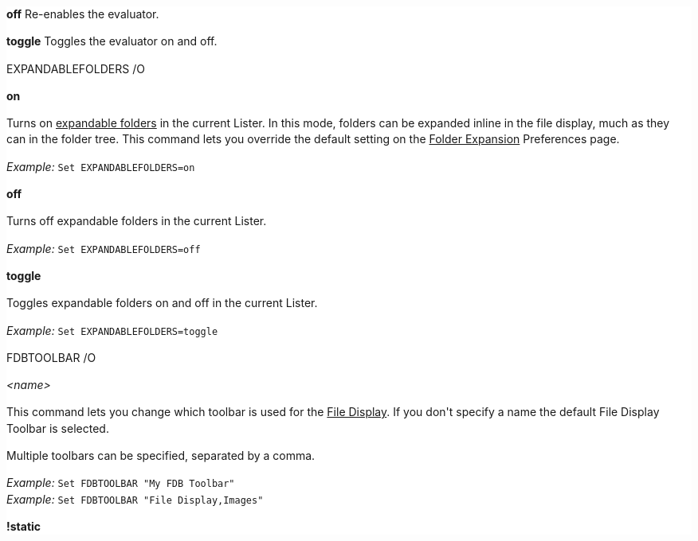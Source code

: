 **off**</td><td>
Re-enables the evaluator.
</td></tr><tr><td>
</td><td>
</td><td>

**toggle**</td><td>
Toggles the evaluator on and off.
</td></tr><tr><td>
EXPANDABLEFOLDERS</td><td>
/O</td><td>

**on**</td><td>

Turns on [expandable folders](/Manual/basic_concepts/expandable_folders.md) in the current Lister. In this mode, folders can be expanded inline in the file display, much as they can in the folder tree. This command lets you override the default setting on the [Folder Expansion](/Manual/preferences/preferences_categories/file_displays/folder_expansion.md) Preferences page.

*Example:* `Set EXPANDABLEFOLDERS=on`
</td></tr><tr><td>
</td><td>
</td><td>

**off**</td><td>

Turns off expandable folders in the current Lister.

*Example:* `Set EXPANDABLEFOLDERS=off`
</td></tr><tr><td>
</td><td>
</td><td>

**toggle**</td><td>

Toggles expandable folders on and off in the current Lister.

*Example:* `Set EXPANDABLEFOLDERS=toggle`
</td></tr><tr><td>
FDBTOOLBAR</td><td>
/O</td><td>

*\<name\>*</td><td>

This command lets you change which toolbar is used for the [File Display](/Manual/basic_concepts/the_lister/navigation/file_display_border.md). If you don't specify a name the default File Display Toolbar is selected.

Multiple toolbars can be specified, separated by a comma.

*Example:* `Set FDBTOOLBAR "My FDB Toolbar"`  
*Example:* `Set FDBTOOLBAR "File Display,Images"`
</td></tr><tr><td>
</td><td>
</td><td>

**!static**</td><td>
